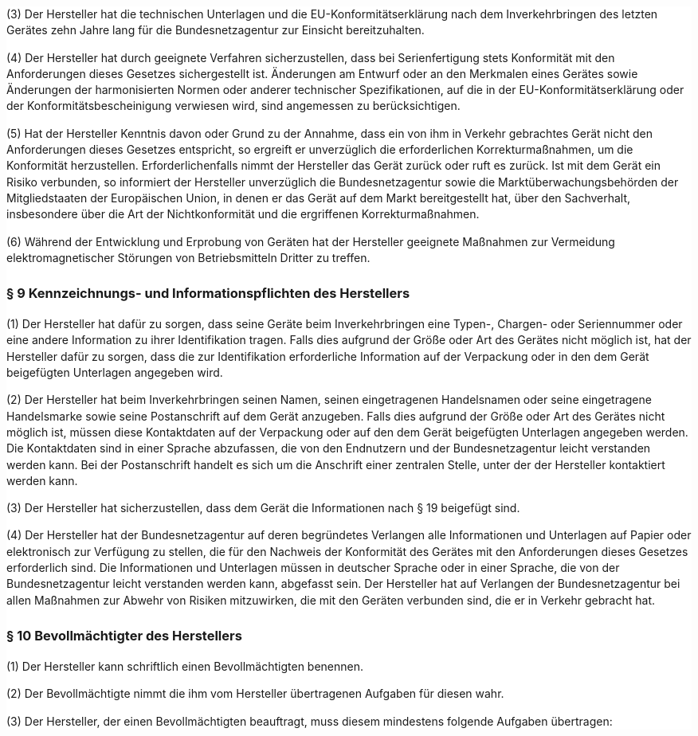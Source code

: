 (3) Der Hersteller hat die technischen Unterlagen und die EU-Konformitätserklärung nach dem Inverkehrbringen des letzten Gerätes zehn Jahre lang für die Bundesnetzagentur zur Einsicht bereitzuhalten.

(4) Der Hersteller hat durch geeignete Verfahren sicherzustellen, dass bei Serienfertigung stets Konformität mit den Anforderungen dieses Gesetzes sichergestellt ist. Änderungen am Entwurf oder an den Merkmalen eines Gerätes sowie Änderungen der harmonisierten Normen oder anderer technischer Spezifikationen, auf die in der EU-Konformitätserklärung oder der Konformitätsbescheinigung verwiesen wird, sind angemessen zu berücksichtigen.

(5) Hat der Hersteller Kenntnis davon oder Grund zu der Annahme, dass ein von ihm in Verkehr gebrachtes Gerät nicht den Anforderungen dieses Gesetzes entspricht, so ergreift er unverzüglich die erforderlichen Korrekturmaßnahmen, um die Konformität herzustellen. Erforderlichenfalls nimmt der Hersteller das Gerät zurück oder ruft es zurück. Ist mit dem Gerät ein Risiko verbunden, so informiert der Hersteller unverzüglich die Bundesnetzagentur sowie die Marktüberwachungsbehörden der Mitgliedstaaten der Europäischen Union, in denen er das Gerät auf dem Markt bereitgestellt hat, über den Sachverhalt, insbesondere über die Art der Nichtkonformität und die ergriffenen Korrekturmaßnahmen.

(6) Während der Entwicklung und Erprobung von Geräten hat der Hersteller geeignete Maßnahmen zur Vermeidung elektromagnetischer Störungen von Betriebsmitteln Dritter zu treffen.


### § 9 Kennzeichnungs- und Informationspflichten des Herstellers

(1) Der Hersteller hat dafür zu sorgen, dass seine Geräte beim Inverkehrbringen eine Typen-, Chargen- oder Seriennummer oder eine andere Information zu ihrer Identifikation tragen. Falls dies aufgrund der Größe oder Art des Gerätes nicht möglich ist, hat der Hersteller dafür zu sorgen, dass die zur Identifikation erforderliche Information auf der Verpackung oder in den dem Gerät beigefügten Unterlagen angegeben wird.

(2) Der Hersteller hat beim Inverkehrbringen seinen Namen, seinen eingetragenen Handelsnamen oder seine eingetragene Handelsmarke sowie seine Postanschrift auf dem Gerät anzugeben. Falls dies aufgrund der Größe oder Art des Gerätes nicht möglich ist, müssen diese Kontaktdaten auf der Verpackung oder auf den dem Gerät beigefügten Unterlagen angegeben werden. Die Kontaktdaten sind in einer Sprache abzufassen, die von den Endnutzern und der Bundesnetzagentur leicht verstanden werden kann. Bei der Postanschrift handelt es sich um die Anschrift einer zentralen Stelle, unter der der Hersteller kontaktiert werden kann.

(3) Der Hersteller hat sicherzustellen, dass dem Gerät die Informationen nach § 19 beigefügt sind.

(4) Der Hersteller hat der Bundesnetzagentur auf deren begründetes Verlangen alle Informationen und Unterlagen auf Papier oder elektronisch zur Verfügung zu stellen, die für den Nachweis der Konformität des Gerätes mit den Anforderungen dieses Gesetzes erforderlich sind. Die Informationen und Unterlagen müssen in deutscher Sprache oder in einer Sprache, die von der Bundesnetzagentur leicht verstanden werden kann, abgefasst sein. Der Hersteller hat auf Verlangen der Bundesnetzagentur bei allen Maßnahmen zur Abwehr von Risiken mitzuwirken, die mit den Geräten verbunden sind, die er in Verkehr gebracht hat.


### § 10 Bevollmächtigter des Herstellers

(1) Der Hersteller kann schriftlich einen Bevollmächtigten benennen.

(2) Der Bevollmächtigte nimmt die ihm vom Hersteller übertragenen Aufgaben für diesen wahr.

(3) Der Hersteller, der einen Bevollmächtigten beauftragt, muss diesem mindestens folgende Aufgaben übertragen:
